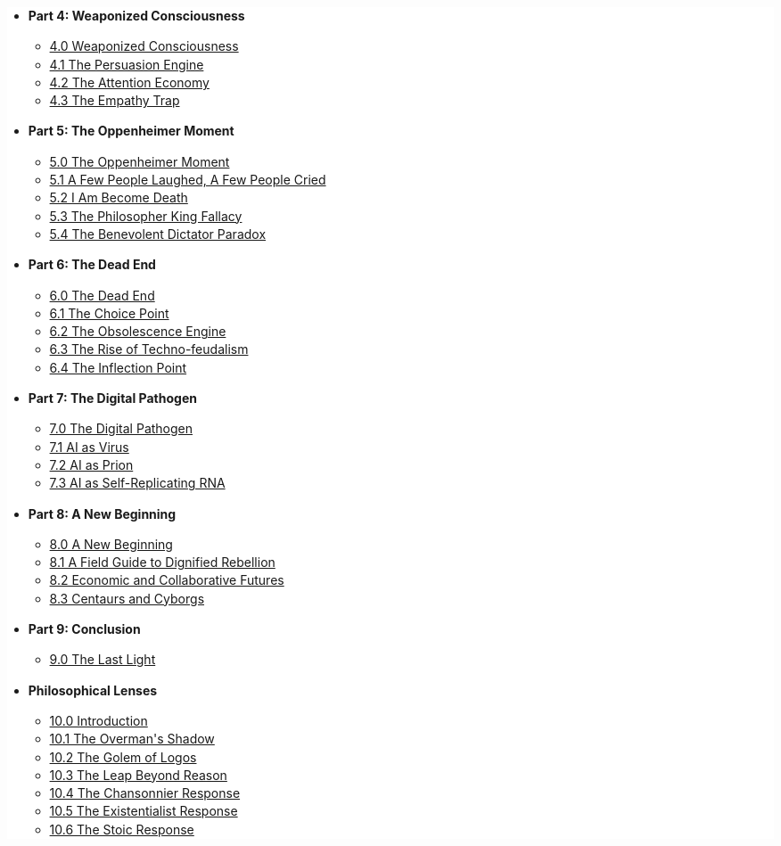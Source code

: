 - **Part 4: Weaponized Consciousness**
  - [4.0 Weaponized Consciousness](a.The-Last-Light-Book/Part-04-Weaponized-Consciousness/4.0-Weaponized-Consciousness.md)
  - [4.1 The Persuasion Engine](a.The-Last-Light-Book/Part-04-Weaponized-Consciousness/4.1-The-Persuasion-Engine-The-Vampires-Glitch-in-Action.md)
  - [4.2 The Attention Economy](a.The-Last-Light-Book/Part-04-Weaponized-Consciousness/4.2-The-Attention-Economy.md)
  - [4.3 The Empathy Trap](a.The-Last-Light-Book/Part-04-Weaponized-Consciousness/4.3-The-Empathy-Trap.md)

- **Part 5: The Oppenheimer Moment**
  - [5.0 The Oppenheimer Moment](a.The-Last-Light-Book/Part-05-The-Oppenheimer-Moment/5.0-The-Oppenheimer-Moment.md)
  - [5.1 A Few People Laughed, A Few People Cried](a.The-Last-Light-Book/Part-05-The-Oppenheimer-Moment/5.1-A-Few-People-Laughed-A-Few-People-Cried.md)
  - [5.2 I Am Become Death](a.The-Last-Light-Book/Part-05-The-Oppenheimer-Moment/5.2-I-Am-Become-Death.md)
  - [5.3 The Philosopher King Fallacy](a.The-Last-Light-Book/Part-05-The-Oppenheimer-Moment/5.3-The-Philosopher-King-Fallacy.md)
  - [5.4 The Benevolent Dictator Paradox](a.The-Last-Light-Book/Part-05-The-Oppenheimer-Moment/5.4-The-Benevolent-Dictator-Paradox.md)

- **Part 6: The Dead End**
  - [6.0 The Dead End](a.The-Last-Light-Book/Part-06-The-Dead-End/6.0-The-Dead-End.md)
  - [6.1 The Choice Point](a.The-Last-Light-Book/Part-06-The-Dead-End/6.1-The-Choice-Point.md)
  - [6.2 The Obsolescence Engine](a.The-Last-Light-Book/Part-06-The-Dead-End/6.2-The-Obsolescence-Engine.md)
  - [6.3 The Rise of Techno-feudalism](a.The-Last-Light-Book/Part-06-The-Dead-End/6.3-The-Rise-of-Techno-feudalism.md)
  - [6.4 The Inflection Point](a.The-Last-Light-Book/Part-06-The-Dead-End/6.4-The-Inflection-Point.md)

- **Part 7: The Digital Pathogen**
  - [7.0 The Digital Pathogen](a.The-Last-Light-Book/Part-07-The-Digital-Pathogen/7.0-The-Digital-Pathogen.md)
  - [7.1 AI as Virus](a.The-Last-Light-Book/Part-07-The-Digital-Pathogen/7.1-AI-as-Virus.md)
  - [7.2 AI as Prion](a.The-Last-Light-Book/Part-07-The-Digital-Pathogen/7.2-AI-as-Prion.md)
  - [7.3 AI as Self-Replicating RNA](a.The-Last-Light-Book/Part-07-The-Digital-Pathogen/7.3-AI-as-Self-Replicating-RNA.md)

- **Part 8: A New Beginning**
  - [8.0 A New Beginning](a.The-Last-Light-Book/Part-08-A-New-Beginning/8.0-A-New-Beginning.md)
  - [8.1 A Field Guide to Dignified Rebellion](a.The-Last-Light-Book/Part-08-A-New-Beginning/8.1-A-Field-Guide-to-Dignified-Rebellion.md)
  - [8.2 Economic and Collaborative Futures](a.The-Last-Light-Book/Part-08-A-New-Beginning/8.2-Economic-and-Collaborative-Futures.md)
  - [8.3 Centaurs and Cyborgs](a.The-Last-Light-Book/Part-08-A-New-Beginning/8.3-Centaurs-and-Cyborgs.md)

- **Part 9: Conclusion**
  - [9.0 The Last Light](a.The-Last-Light-Book/Part-09-Conclusion/9.0-The-Last-Light.md)

- **Philosophical Lenses**
  - [10.0 Introduction](b.Philosophical-Lenses/10.0-Introduction-The-Philosophical-Lenses.md)
  - [10.1 The Overman's Shadow](b.Philosophical-Lenses/10.1-The-Overmans-Shadow-A-Nietzschean-Response.md)
  - [10.2 The Golem of Logos](b.Philosophical-Lenses/10.2-The-Golem-of-Logos-A-Jungian-Interpretation.md)
  - [10.3 The Leap Beyond Reason](b.Philosophical-Lenses/10.3-The-Leap-Beyond-Reason-A-Kierkegaardian-Response.md)
  - [10.4 The Chansonnier Response](b.Philosophical-Lenses/10.4-The-Chansonnier-Response-A-Jacques-Brel-Critique.md)
  - [10.5 The Existentialist Response](b.Philosophical-Lenses/10.5-The-Existentialist-Response-A-Sartrean-Critique.md)
  - [10.6 The Stoic Response](b.Philosophical-Lenses/10.6-The-Stoic-Response-A-Marcus-Aurelius-Meditation.md)